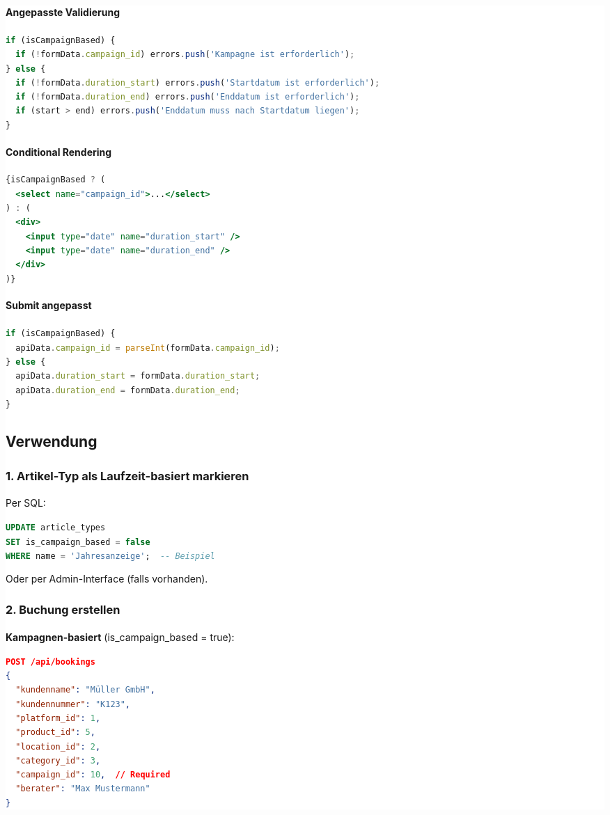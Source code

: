#### Angepasste Validierung
```javascript
if (isCampaignBased) {
  if (!formData.campaign_id) errors.push('Kampagne ist erforderlich');
} else {
  if (!formData.duration_start) errors.push('Startdatum ist erforderlich');
  if (!formData.duration_end) errors.push('Enddatum ist erforderlich');
  if (start > end) errors.push('Enddatum muss nach Startdatum liegen');
}
```

#### Conditional Rendering
```jsx
{isCampaignBased ? (
  <select name="campaign_id">...</select>
) : (
  <div>
    <input type="date" name="duration_start" />
    <input type="date" name="duration_end" />
  </div>
)}
```

#### Submit angepasst
```javascript
if (isCampaignBased) {
  apiData.campaign_id = parseInt(formData.campaign_id);
} else {
  apiData.duration_start = formData.duration_start;
  apiData.duration_end = formData.duration_end;
}
```

## Verwendung

### 1. Artikel-Typ als Laufzeit-basiert markieren

Per SQL:
```sql
UPDATE article_types 
SET is_campaign_based = false 
WHERE name = 'Jahresanzeige';  -- Beispiel
```

Oder per Admin-Interface (falls vorhanden).

### 2. Buchung erstellen

**Kampagnen-basiert** (is_campaign_based = true):
```json
POST /api/bookings
{
  "kundenname": "Müller GmbH",
  "kundennummer": "K123",
  "platform_id": 1,
  "product_id": 5,
  "location_id": 2,
  "category_id": 3,
  "campaign_id": 10,  // Required
  "berater": "Max Mustermann"
}
```

